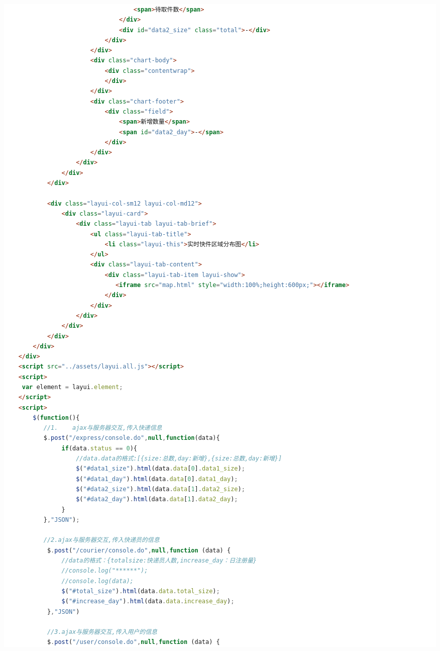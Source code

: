 ```html
                                    <span>待取件数</span>
                                </div>
                                <div id="data2_size" class="total">-</div>
                            </div>
                        </div>
                        <div class="chart-body">
                            <div class="contentwrap">
                            </div>
                        </div>
                        <div class="chart-footer">
                            <div class="field">
                                <span>新增数量</span>
                                <span id="data2_day">-</span>
                            </div>
                        </div>
                    </div>
                </div>
            </div>
           
            <div class="layui-col-sm12 layui-col-md12">
                <div class="layui-card">
                    <div class="layui-tab layui-tab-brief">
                        <ul class="layui-tab-title">
                            <li class="layui-this">实时快件区域分布图</li>
                        </ul>
                        <div class="layui-tab-content">
                            <div class="layui-tab-item layui-show">
                               <iframe src="map.html" style="width:100%;height:600px;"></iframe>
                            </div>
                        </div>
                    </div>
                </div>
            </div>
        </div>
    </div>
    <script src="../assets/layui.all.js"></script>
    <script>
     var element = layui.element;
    </script>
    <script>
        $(function(){
           //1.    ajax与服务器交互,传入快递信息
           $.post("/express/console.do",null,function(data){
                if(data.status == 0){
                    //data.data的格式:[{size:总数,day:新增},{size:总数,day:新增}]
                    $("#data1_size").html(data.data[0].data1_size);
                    $("#data1_day").html(data.data[0].data1_day);
                    $("#data2_size").html(data.data[1].data2_size);
                    $("#data2_day").html(data.data[1].data2_day);
                }
           },"JSON");

           //2.ajax与服务器交互,传入快递员的信息
            $.post("/courier/console.do",null,function (data) {
                //data的格式：{totalsize:快递员人数,increase_day：日注册量}
                //console.log("******");
                //console.log(data);
                $("#total_size").html(data.data.total_size);
                $("#increase_day").html(data.data.increase_day);
            },"JSON")

            //3.ajax与服务器交互,传入用户的信息
            $.post("/user/console.do",null,function (data) {
```